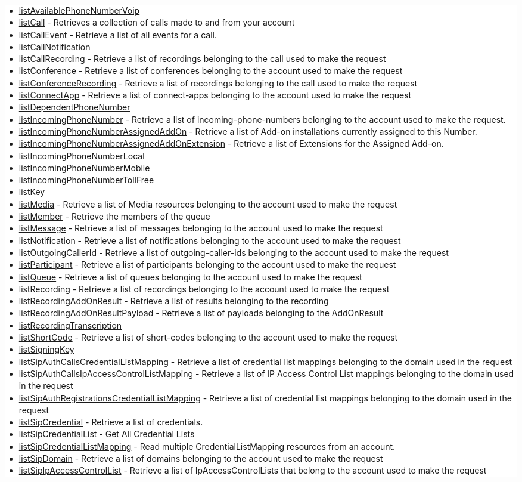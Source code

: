 * [listAvailablePhoneNumberVoip](docs/sdk/README.md#listavailablephonenumbervoip)
* [listCall](docs/sdk/README.md#listcall) - Retrieves a collection of calls made to and from your account
* [listCallEvent](docs/sdk/README.md#listcallevent) - Retrieve a list of all events for a call.
* [listCallNotification](docs/sdk/README.md#listcallnotification)
* [listCallRecording](docs/sdk/README.md#listcallrecording) - Retrieve a list of recordings belonging to the call used to make the request
* [listConference](docs/sdk/README.md#listconference) - Retrieve a list of conferences belonging to the account used to make the request
* [listConferenceRecording](docs/sdk/README.md#listconferencerecording) - Retrieve a list of recordings belonging to the call used to make the request
* [listConnectApp](docs/sdk/README.md#listconnectapp) - Retrieve a list of connect-apps belonging to the account used to make the request
* [listDependentPhoneNumber](docs/sdk/README.md#listdependentphonenumber)
* [listIncomingPhoneNumber](docs/sdk/README.md#listincomingphonenumber) - Retrieve a list of incoming-phone-numbers belonging to the account used to make the request.
* [listIncomingPhoneNumberAssignedAddOn](docs/sdk/README.md#listincomingphonenumberassignedaddon) - Retrieve a list of Add-on installations currently assigned to this Number.
* [listIncomingPhoneNumberAssignedAddOnExtension](docs/sdk/README.md#listincomingphonenumberassignedaddonextension) - Retrieve a list of Extensions for the Assigned Add-on.
* [listIncomingPhoneNumberLocal](docs/sdk/README.md#listincomingphonenumberlocal)
* [listIncomingPhoneNumberMobile](docs/sdk/README.md#listincomingphonenumbermobile)
* [listIncomingPhoneNumberTollFree](docs/sdk/README.md#listincomingphonenumbertollfree)
* [listKey](docs/sdk/README.md#listkey)
* [listMedia](docs/sdk/README.md#listmedia) - Retrieve a list of Media resources belonging to the account used to make the request
* [listMember](docs/sdk/README.md#listmember) - Retrieve the members of the queue
* [listMessage](docs/sdk/README.md#listmessage) - Retrieve a list of messages belonging to the account used to make the request
* [listNotification](docs/sdk/README.md#listnotification) - Retrieve a list of notifications belonging to the account used to make the request
* [listOutgoingCallerId](docs/sdk/README.md#listoutgoingcallerid) - Retrieve a list of outgoing-caller-ids belonging to the account used to make the request
* [listParticipant](docs/sdk/README.md#listparticipant) - Retrieve a list of participants belonging to the account used to make the request
* [listQueue](docs/sdk/README.md#listqueue) - Retrieve a list of queues belonging to the account used to make the request
* [listRecording](docs/sdk/README.md#listrecording) - Retrieve a list of recordings belonging to the account used to make the request
* [listRecordingAddOnResult](docs/sdk/README.md#listrecordingaddonresult) - Retrieve a list of results belonging to the recording
* [listRecordingAddOnResultPayload](docs/sdk/README.md#listrecordingaddonresultpayload) - Retrieve a list of payloads belonging to the AddOnResult
* [listRecordingTranscription](docs/sdk/README.md#listrecordingtranscription)
* [listShortCode](docs/sdk/README.md#listshortcode) - Retrieve a list of short-codes belonging to the account used to make the request
* [listSigningKey](docs/sdk/README.md#listsigningkey)
* [listSipAuthCallsCredentialListMapping](docs/sdk/README.md#listsipauthcallscredentiallistmapping) - Retrieve a list of credential list mappings belonging to the domain used in the request
* [listSipAuthCallsIpAccessControlListMapping](docs/sdk/README.md#listsipauthcallsipaccesscontrollistmapping) - Retrieve a list of IP Access Control List mappings belonging to the domain used in the request
* [listSipAuthRegistrationsCredentialListMapping](docs/sdk/README.md#listsipauthregistrationscredentiallistmapping) - Retrieve a list of credential list mappings belonging to the domain used in the request
* [listSipCredential](docs/sdk/README.md#listsipcredential) - Retrieve a list of credentials.
* [listSipCredentialList](docs/sdk/README.md#listsipcredentiallist) - Get All Credential Lists
* [listSipCredentialListMapping](docs/sdk/README.md#listsipcredentiallistmapping) - Read multiple CredentialListMapping resources from an account.
* [listSipDomain](docs/sdk/README.md#listsipdomain) - Retrieve a list of domains belonging to the account used to make the request
* [listSipIpAccessControlList](docs/sdk/README.md#listsipipaccesscontrollist) - Retrieve a list of IpAccessControlLists that belong to the account used to make the request